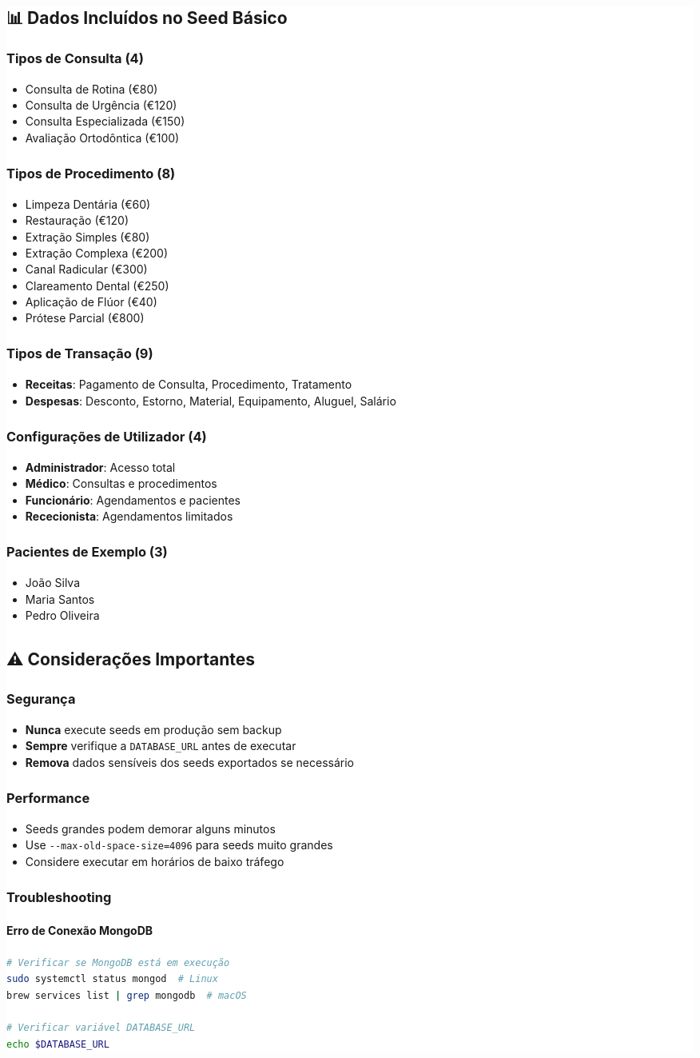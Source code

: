 ## 📊 Dados Incluídos no Seed Básico

### Tipos de Consulta (4)
- Consulta de Rotina (€80)
- Consulta de Urgência (€120)
- Consulta Especializada (€150)
- Avaliação Ortodôntica (€100)

### Tipos de Procedimento (8)
- Limpeza Dentária (€60)
- Restauração (€120)
- Extração Simples (€80)
- Extração Complexa (€200)
- Canal Radicular (€300)
- Clareamento Dental (€250)
- Aplicação de Flúor (€40)
- Prótese Parcial (€800)

### Tipos de Transação (9)
- **Receitas**: Pagamento de Consulta, Procedimento, Tratamento
- **Despesas**: Desconto, Estorno, Material, Equipamento, Aluguel, Salário

### Configurações de Utilizador (4)
- **Administrador**: Acesso total
- **Médico**: Consultas e procedimentos
- **Funcionário**: Agendamentos e pacientes
- **Rececionista**: Agendamentos limitados

### Pacientes de Exemplo (3)
- João Silva
- Maria Santos
- Pedro Oliveira

## ⚠️ Considerações Importantes

### Segurança
- **Nunca** execute seeds em produção sem backup
- **Sempre** verifique a `DATABASE_URL` antes de executar
- **Remova** dados sensíveis dos seeds exportados se necessário

### Performance
- Seeds grandes podem demorar alguns minutos
- Use `--max-old-space-size=4096` para seeds muito grandes
- Considere executar em horários de baixo tráfego

### Troubleshooting

#### Erro de Conexão MongoDB
```bash
# Verificar se MongoDB está em execução
sudo systemctl status mongod  # Linux
brew services list | grep mongodb  # macOS

# Verificar variável DATABASE_URL
echo $DATABASE_URL
```
